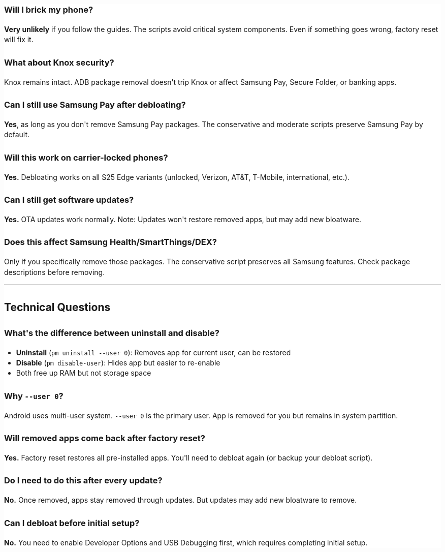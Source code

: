 ### Will I brick my phone?
**Very unlikely** if you follow the guides. The scripts avoid critical system components. Even if something goes wrong, factory reset will fix it.

### What about Knox security?
Knox remains intact. ADB package removal doesn't trip Knox or affect Samsung Pay, Secure Folder, or banking apps.

### Can I still use Samsung Pay after debloating?
**Yes**, as long as you don't remove Samsung Pay packages. The conservative and moderate scripts preserve Samsung Pay by default.

### Will this work on carrier-locked phones?
**Yes.** Debloating works on all S25 Edge variants (unlocked, Verizon, AT&T, T-Mobile, international, etc.).

### Can I still get software updates?
**Yes.** OTA updates work normally. Note: Updates won't restore removed apps, but may add new bloatware.

### Does this affect Samsung Health/SmartThings/DEX?
Only if you specifically remove those packages. The conservative script preserves all Samsung features. Check package descriptions before removing.

---

## Technical Questions

### What's the difference between uninstall and disable?
- **Uninstall** (`pm uninstall --user 0`): Removes app for current user, can be restored
- **Disable** (`pm disable-user`): Hides app but easier to re-enable
- Both free up RAM but not storage space

### Why `--user 0`?
Android uses multi-user system. `--user 0` is the primary user. App is removed for you but remains in system partition.

### Will removed apps come back after factory reset?
**Yes.** Factory reset restores all pre-installed apps. You'll need to debloat again (or backup your debloat script).

### Do I need to do this after every update?
**No.** Once removed, apps stay removed through updates. But updates may add new bloatware to remove.

### Can I debloat before initial setup?
**No.** You need to enable Developer Options and USB Debugging first, which requires completing initial setup.
